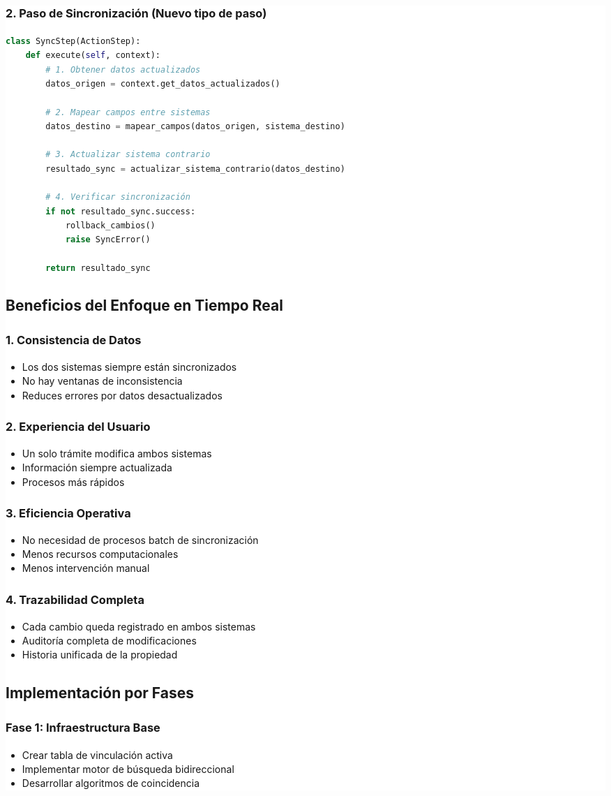 ### 2. **Paso de Sincronización** (Nuevo tipo de paso)
```python
class SyncStep(ActionStep):
    def execute(self, context):
        # 1. Obtener datos actualizados
        datos_origen = context.get_datos_actualizados()
        
        # 2. Mapear campos entre sistemas
        datos_destino = mapear_campos(datos_origen, sistema_destino)
        
        # 3. Actualizar sistema contrario
        resultado_sync = actualizar_sistema_contrario(datos_destino)
        
        # 4. Verificar sincronización
        if not resultado_sync.success:
            rollback_cambios()
            raise SyncError()
        
        return resultado_sync
```

## Beneficios del Enfoque en Tiempo Real

### 1. **Consistencia de Datos**
- Los dos sistemas siempre están sincronizados
- No hay ventanas de inconsistencia
- Reduces errores por datos desactualizados

### 2. **Experiencia del Usuario**
- Un solo trámite modifica ambos sistemas
- Información siempre actualizada
- Procesos más rápidos

### 3. **Eficiencia Operativa**
- No necesidad de procesos batch de sincronización
- Menos recursos computacionales
- Menos intervención manual

### 4. **Trazabilidad Completa**
- Cada cambio queda registrado en ambos sistemas
- Auditoría completa de modificaciones
- Historia unificada de la propiedad

## Implementación por Fases

### Fase 1: **Infraestructura Base**
- Crear tabla de vinculación activa
- Implementar motor de búsqueda bidireccional
- Desarrollar algoritmos de coincidencia
